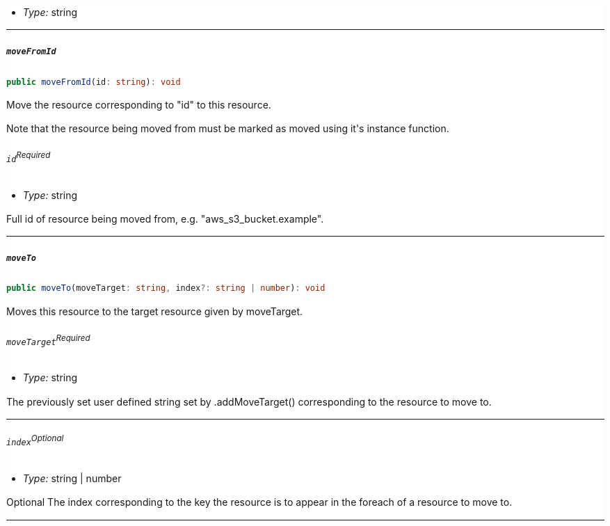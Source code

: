 - *Type:* string

---

##### `moveFromId` <a name="moveFromId" id="rhizo-co-terraform-provider-oci.databaseExadataInfrastructureStorage.DatabaseExadataInfrastructureStorage.moveFromId"></a>

```typescript
public moveFromId(id: string): void
```

Move the resource corresponding to "id" to this resource.

Note that the resource being moved from must be marked as moved using it's instance function.

###### `id`<sup>Required</sup> <a name="id" id="rhizo-co-terraform-provider-oci.databaseExadataInfrastructureStorage.DatabaseExadataInfrastructureStorage.moveFromId.parameter.id"></a>

- *Type:* string

Full id of resource being moved from, e.g. "aws_s3_bucket.example".

---

##### `moveTo` <a name="moveTo" id="rhizo-co-terraform-provider-oci.databaseExadataInfrastructureStorage.DatabaseExadataInfrastructureStorage.moveTo"></a>

```typescript
public moveTo(moveTarget: string, index?: string | number): void
```

Moves this resource to the target resource given by moveTarget.

###### `moveTarget`<sup>Required</sup> <a name="moveTarget" id="rhizo-co-terraform-provider-oci.databaseExadataInfrastructureStorage.DatabaseExadataInfrastructureStorage.moveTo.parameter.moveTarget"></a>

- *Type:* string

The previously set user defined string set by .addMoveTarget() corresponding to the resource to move to.

---

###### `index`<sup>Optional</sup> <a name="index" id="rhizo-co-terraform-provider-oci.databaseExadataInfrastructureStorage.DatabaseExadataInfrastructureStorage.moveTo.parameter.index"></a>

- *Type:* string | number

Optional The index corresponding to the key the resource is to appear in the foreach of a resource to move to.

---